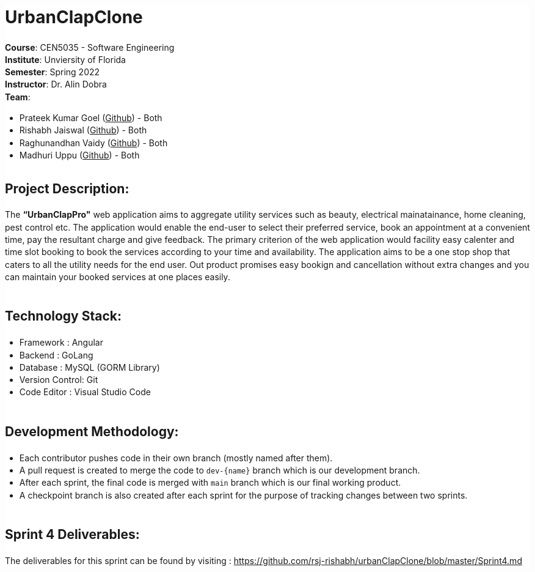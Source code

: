 # UrbanClapClone

<b>Course</b>: CEN5035 - Software Engineering <br>
<b>Institute</b>: Unviersity of Florida <br>
<b>Semester</b>: Spring 2022 <br>
<b>Instructor</b>: Dr. Alin Dobra <br>
<b>Team</b>: 
* Prateek Kumar Goel ([Github](https://github.com/pkgprateek)) - Both
* Rishabh Jaiswal ([Github](https://github.com/rsj-rishabh)) - Both
* Raghunandhan Vaidy ([Github](https://github.com/Skillic-Kaiser)) - Both
* Madhuri Uppu ([Github](https://github.com/MadhuriUppu)) - Both

## Project Description:
The <strong>“UrbanClapPro"</strong> web application aims to aggregate utility services such as beauty, electrical mainatainance, home cleaning, pest control etc. The application would enable the end-user to select their preferred service, book an appointment at a convenient time, pay the resultant charge and give feedback. The primary criterion of the web application would facility easy calenter and time slot booking to book the services according to your time and availability. The application aims to be a one stop shop that caters to all the utility needs for the end user. Out product promises easy bookign and cancellation without extra changes and you can maintain your booked services at one places easily. 

#

## Technology Stack:
* Framework : Angular
* Backend : GoLang
* Database : MySQL (GORM Library)
* Version Control: Git
* Code Editor : Visual Studio Code

#

## Development Methodology:
* Each contributor pushes code in their own branch (mostly named after them).
* A pull request is created to merge the code to `dev-{name}` branch which is our development branch.
* After each sprint, the final code is merged with `main` branch which is our final working product.
* A checkpoint branch is also created after each sprint for the purpose of tracking changes between two sprints.

#

## Sprint 4 Deliverables:

The deliverables for this sprint can be found by visiting : https://github.com/rsj-rishabh/urbanClapClone/blob/master/Sprint4.md

#

